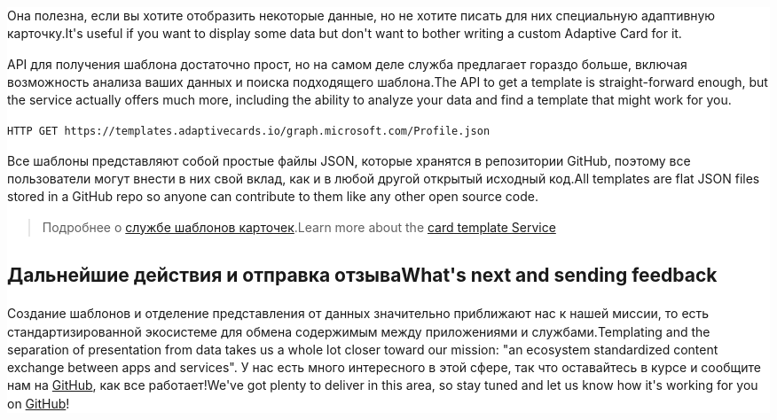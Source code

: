 <span data-ttu-id="dd6dc-175">Она полезна, если вы хотите отобразить некоторые данные, но не хотите писать для них специальную адаптивную карточку.</span><span class="sxs-lookup"><span data-stu-id="dd6dc-175">It's useful if you want to display some data but don't want to bother writing a custom Adaptive Card for it.</span></span>

<span data-ttu-id="dd6dc-176">API для получения шаблона достаточно прост, но на самом деле служба предлагает гораздо больше, включая возможность анализа ваших данных и поиска подходящего шаблона.</span><span class="sxs-lookup"><span data-stu-id="dd6dc-176">The API to get a template is straight-forward enough, but the service actually offers much more, including the ability to analyze your data and find a template that might work for you.</span></span>

`HTTP GET https://templates.adaptivecards.io/graph.microsoft.com/Profile.json`

<span data-ttu-id="dd6dc-177">Все шаблоны представляют собой простые файлы JSON, которые хранятся в репозитории GitHub, поэтому все пользователи могут внести в них свой вклад, как и в любой другой открытый исходный код.</span><span class="sxs-lookup"><span data-stu-id="dd6dc-177">All templates are flat JSON files stored in a GitHub repo so anyone can contribute to them like any other open source code.</span></span>

> <span data-ttu-id="dd6dc-178">Подробнее о [службе шаблонов карточек](service.md).</span><span class="sxs-lookup"><span data-stu-id="dd6dc-178">Learn more about the [card template Service](service.md)</span></span>

## <a name="whats-next-and-sending-feedback"></a><span data-ttu-id="dd6dc-179">Дальнейшие действия и отправка отзыва</span><span class="sxs-lookup"><span data-stu-id="dd6dc-179">What's next and sending feedback</span></span>

<span data-ttu-id="dd6dc-180">Создание шаблонов и отделение представления от данных значительно приближают нас к нашей миссии, то есть стандартизированной экосистеме для обмена содержимым между приложениями и службами.</span><span class="sxs-lookup"><span data-stu-id="dd6dc-180">Templating and the separation of presentation from data takes us a whole lot closer toward our mission: "an ecosystem standardized content exchange between apps and services".</span></span> <span data-ttu-id="dd6dc-181">У нас есть много интересного в этой сфере, так что оставайтесь в курсе и сообщите нам на [GitHub](https://github.com/Microsoft/AdaptiveCards/issues), как все работает!</span><span class="sxs-lookup"><span data-stu-id="dd6dc-181">We've got plenty to deliver in this area, so stay tuned and let us know how it's working for you on [GitHub](https://github.com/Microsoft/AdaptiveCards/issues)!</span></span>

